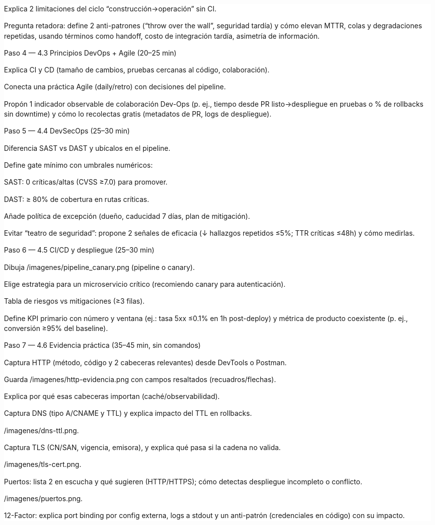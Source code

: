 Explica 2 limitaciones del ciclo “construcción→operación” sin CI.

Pregunta retadora: define 2 anti-patrones (“throw over the wall”, seguridad tardía) y cómo elevan MTTR, colas y degradaciones repetidas, usando términos como handoff, costo de integración tardía, asimetría de información.

Paso 4 — 4.3 Principios DevOps + Agile (20–25 min)

Explica CI y CD (tamaño de cambios, pruebas cercanas al código, colaboración).

Conecta una práctica Agile (daily/retro) con decisiones del pipeline.

Propón 1 indicador observable de colaboración Dev-Ops (p. ej., tiempo desde PR listo→despliegue en pruebas o % de rollbacks sin downtime) y cómo lo recolectas gratis (metadatos de PR, logs de despliegue).

Paso 5 — 4.4 DevSecOps (25–30 min)

Diferencia SAST vs DAST y ubícalos en el pipeline.

Define gate mínimo con umbrales numéricos:

SAST: 0 críticas/altas (CVSS ≥7.0) para promover.

DAST: ≥ 80% de cobertura en rutas críticas.

Añade política de excepción (dueño, caducidad 7 días, plan de mitigación).

Evitar “teatro de seguridad”: propone 2 señales de eficacia (↓ hallazgos repetidos ≤5%; TTR críticas ≤48h) y cómo medirlas.

Paso 6 — 4.5 CI/CD y despliegue (25–30 min)

Dibuja /imagenes/pipeline_canary.png (pipeline o canary).

Elige estrategia para un microservicio crítico (recomiendo canary para autenticación).

Tabla de riesgos vs mitigaciones (≥3 filas).

Define KPI primario con número y ventana (ej.: tasa 5xx ≤0.1% en 1h post-deploy) y métrica de producto coexistente (p. ej., conversión ≥95% del baseline).

Paso 7 — 4.6 Evidencia práctica (35–45 min, sin comandos)

Captura HTTP (método, código y 2 cabeceras relevantes) desde DevTools o Postman.

Guarda /imagenes/http-evidencia.png con campos resaltados (recuadros/flechas).

Explica por qué esas cabeceras importan (caché/observabilidad).

Captura DNS (tipo A/CNAME y TTL) y explica impacto del TTL en rollbacks.

/imagenes/dns-ttl.png.

Captura TLS (CN/SAN, vigencia, emisora), y explica qué pasa si la cadena no valida.

/imagenes/tls-cert.png.

Puertos: lista 2 en escucha y qué sugieren (HTTP/HTTPS); cómo detectas despliegue incompleto o conflicto.

/imagenes/puertos.png.

12-Factor: explica port binding por config externa, logs a stdout y un anti-patrón (credenciales en código) con su impacto.
